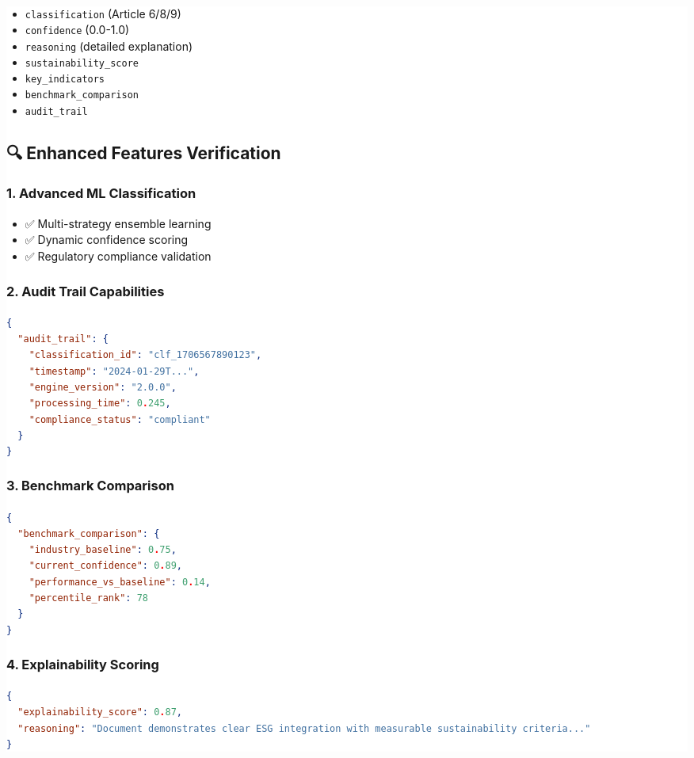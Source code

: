 - `classification` (Article 6/8/9)
- `confidence` (0.0-1.0)
- `reasoning` (detailed explanation)
- `sustainability_score`
- `key_indicators`
- `benchmark_comparison`
- `audit_trail`

## 🔍 Enhanced Features Verification

### 1. Advanced ML Classification

- ✅ Multi-strategy ensemble learning
- ✅ Dynamic confidence scoring
- ✅ Regulatory compliance validation

### 2. Audit Trail Capabilities

```json
{
  "audit_trail": {
    "classification_id": "clf_1706567890123",
    "timestamp": "2024-01-29T...",
    "engine_version": "2.0.0",
    "processing_time": 0.245,
    "compliance_status": "compliant"
  }
}
```

### 3. Benchmark Comparison

```json
{
  "benchmark_comparison": {
    "industry_baseline": 0.75,
    "current_confidence": 0.89,
    "performance_vs_baseline": 0.14,
    "percentile_rank": 78
  }
}
```

### 4. Explainability Scoring

```json
{
  "explainability_score": 0.87,
  "reasoning": "Document demonstrates clear ESG integration with measurable sustainability criteria..."
}
```
